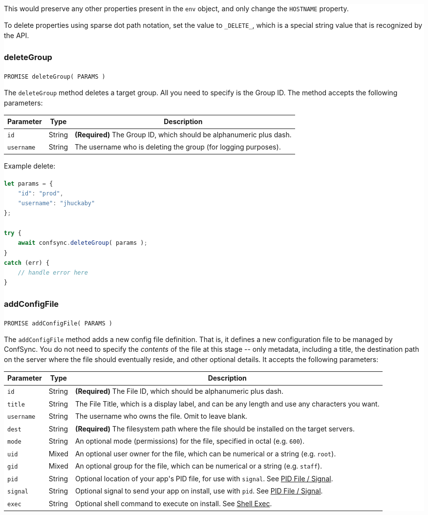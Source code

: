 This would preserve any other properties present in the `env` object, and only change the `HOSTNAME` property.

To delete properties using sparse dot path notation, set the value to `_DELETE_`, which is a special string value that is recognized by the API.

### deleteGroup

```
PROMISE deleteGroup( PARAMS )
```

The `deleteGroup` method deletes a target group.  All you need to specify is the Group ID.  The method accepts the following parameters:

| Parameter | Type | Description |
|----------|------|-------------|
| `id` | String | **(Required)** The Group ID, which should be alphanumeric plus dash. |
| `username` | String | The username who is deleting the group (for logging purposes). |

Example delete:

```js
let params = {
	"id": "prod",
	"username": "jhuckaby"
};

try {
	await confsync.deleteGroup( params );
}
catch (err) {
	// handle error here
}
```

### addConfigFile

```
PROMISE addConfigFile( PARAMS )
```

The `addConfigFile` method adds a new config file definition.  That is, it defines a new configuration file to be managed by ConfSync.  You do not need to specify the *contents* of the file at this stage -- only metadata, including a title, the destination path on the server where the file should eventually reside, and other optional details.  It accepts the following parameters:

| Parameter | Type | Description |
|----------|------|-------------|
| `id` | String | **(Required)** The File ID, which should be alphanumeric plus dash. |
| `title` | String | The File Title, which is a display label, and can be any length and use any characters you want. |
| `username` | String | The username who owns the file.  Omit to leave blank. |
| `dest` | String | **(Required)** The filesystem path where the file should be installed on the target servers. |
| `mode` | String | An optional mode (permissions) for the file, specified in octal (e.g. `600`). |
| `uid` | Mixed | An optional user owner for the file, which can be numerical or a string (e.g. `root`). |
| `gid` | Mixed | An optional group for the file, which can be numerical or a string (e.g. `staff`). |
| `pid` | String | Optional location of your app's PID file, for use with `signal`.  See [PID File / Signal](https://github.com/jhuckaby/confsync#pid-file--signal). |
| `signal` | String | Optional signal to send your app on install, use with `pid`.  See [PID File / Signal](https://github.com/jhuckaby/confsync#pid-file--signal). |
| `exec` | String | Optional shell command to execute on install.  See [Shell Exec](https://github.com/jhuckaby/confsync#shell-exec). |